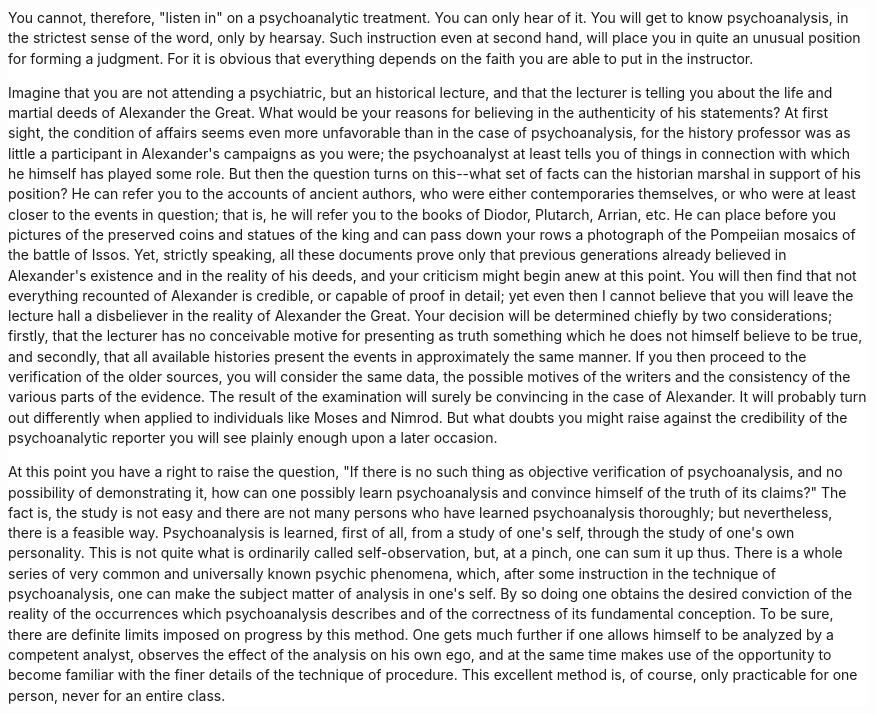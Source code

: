 You cannot, therefore, "listen in" on a psychoanalytic treatment. You
can only hear of it. You will get to know psychoanalysis, in the
strictest sense of the word, only by hearsay. Such instruction even at
second hand, will place you in quite an unusual position for forming a
judgment. For it is obvious that everything depends on the faith you are
able to put in the instructor.

Imagine that you are not attending a psychiatric, but an historical
lecture, and that the lecturer is telling you about the life and martial
deeds of Alexander the Great. What would be your reasons for believing
in the authenticity of his statements? At first sight, the condition of
affairs seems even more unfavorable than in the case of psychoanalysis,
for the history professor was as little a participant in Alexander's
campaigns as you were; the psychoanalyst at least tells you of things in
connection with which he himself has played some role. But then the
question turns on this--what set of facts can the historian marshal in
support of his position? He can refer you to the accounts of ancient
authors, who were either contemporaries themselves, or who were at least
closer to the events in question; that is, he will refer you to the
books of Diodor, Plutarch, Arrian, etc. He can place before you pictures
of the preserved coins and statues of the king and can pass down your
rows a photograph of the Pompeiian mosaics of the battle of Issos. Yet,
strictly speaking, all these documents prove only that previous
generations already believed in Alexander's existence and in the reality
of his deeds, and your criticism might begin anew at this point. You
will then find that not everything recounted of Alexander is credible,
or capable of proof in detail; yet even then I cannot believe that you
will leave the lecture hall a disbeliever in the reality of Alexander
the Great. Your decision will be determined chiefly by two
considerations; firstly, that the lecturer has no conceivable motive for
presenting as truth something which he does not himself believe to be
true, and secondly, that all available histories present the events in
approximately the same manner. If you then proceed to the verification
of the older sources, you will consider the same data, the possible
motives of the writers and the consistency of the various parts of the
evidence. The result of the examination will surely be convincing in the
case of Alexander. It will probably turn out differently when applied
to individuals like Moses and Nimrod. But what doubts you might raise
against the credibility of the psychoanalytic reporter you will see
plainly enough upon a later occasion.

At this point you have a right to raise the question, "If there is no
such thing as objective verification of psychoanalysis, and no
possibility of demonstrating it, how can one possibly learn
psychoanalysis and convince himself of the truth of its claims?" The
fact is, the study is not easy and there are not many persons who have
learned psychoanalysis thoroughly; but nevertheless, there is a feasible
way. Psychoanalysis is learned, first of all, from a study of one's
self, through the study of one's own personality. This is not quite what
is ordinarily called self-observation, but, at a pinch, one can sum it
up thus. There is a whole series of very common and universally known
psychic phenomena, which, after some instruction in the technique of
psychoanalysis, one can make the subject matter of analysis in one's
self. By so doing one obtains the desired conviction of the reality of
the occurrences which psychoanalysis describes and of the correctness of
its fundamental conception. To be sure, there are definite limits
imposed on progress by this method. One gets much further if one allows
himself to be analyzed by a competent analyst, observes the effect of
the analysis on his own ego, and at the same time makes use of the
opportunity to become familiar with the finer details of the technique
of procedure. This excellent method is, of course, only practicable for
one person, never for an entire class.
